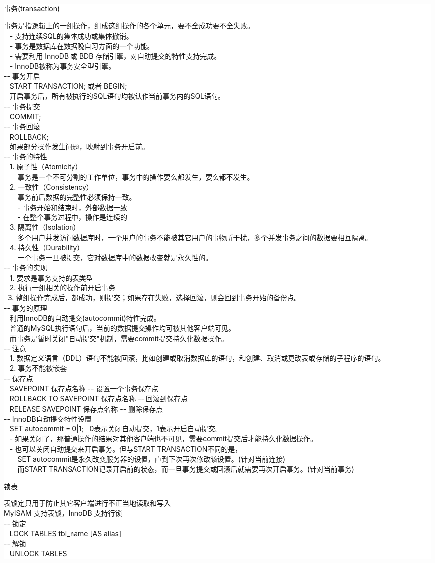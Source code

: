 事务(transaction)

事务是指逻辑上的一组操作，组成这组操作的各个单元，要不全成功要不全失败。\
   - 支持连续SQL的集体成功或集体撤销。\
   - 事务是数据库在数据晚自习方面的一个功能。\
   - 需要利用 InnoDB 或 BDB 存储引擎，对自动提交的特性支持完成。\
   - InnoDB被称为事务安全型引擎。\
\-- 事务开启\
   START TRANSACTION; 或者 BEGIN;\
   开启事务后，所有被执行的SQL语句均被认作当前事务内的SQL语句。\
\-- 事务提交\
   COMMIT;\
\-- 事务回滚\
   ROLLBACK;\
   如果部分操作发生问题，映射到事务开启前。\
\-- 事务的特性\
   1. 原子性（Atomicity）\
       事务是一个不可分割的工作单位，事务中的操作要么都发生，要么都不发生。\
   2. 一致性（Consistency）\
       事务前后数据的完整性必须保持一致。\
       - 事务开始和结束时，外部数据一致\
       - 在整个事务过程中，操作是连续的\
   3. 隔离性（Isolation）\
       多个用户并发访问数据库时，一个用户的事务不能被其它用户的事物所干扰，多个并发事务之间的数据要相互隔离。\
   4. 持久性（Durability）\
       一个事务一旦被提交，它对数据库中的数据改变就是永久性的。\
\-- 事务的实现\
   1. 要求是事务支持的表类型\
   2. 执行一组相关的操作前开启事务\
  3. 整组操作完成后，都成功，则提交；如果存在失败，选择回滚，则会回到事务开始的备份点。\
\-- 事务的原理\
   利用InnoDB的自动提交(autocommit)特性完成。\
   普通的MySQL执行语句后，当前的数据提交操作均可被其他客户端可见。\
   而事务是暂时关闭"自动提交"机制，需要commit提交持久化数据操作。\
\-- 注意\
   1. 数据定义语言（DDL）语句不能被回滚，比如创建或取消数据库的语句，和创建、取消或更改表或存储的子程序的语句。\
   2. 事务不能被嵌套\
\-- 保存点\
   SAVEPOINT 保存点名称 \-- 设置一个事务保存点\
   ROLLBACK TO SAVEPOINT 保存点名称 \-- 回滚到保存点\
   RELEASE SAVEPOINT 保存点名称 \-- 删除保存点\
\-- InnoDB自动提交特性设置\
   SET autocommit = 0\|1;   0表示关闭自动提交，1表示开启自动提交。\
   - 如果关闭了，那普通操作的结果对其他客户端也不可见，需要commit提交后才能持久化数据操作。\
   - 也可以关闭自动提交来开启事务。但与START TRANSACTION不同的是，\
       SET autocommit是永久改变服务器的设置，直到下次再次修改该设置。(针对当前连接)\
       而START TRANSACTION记录开启前的状态，而一旦事务提交或回滚后就需要再次开启事务。(针对当前事务)

锁表

表锁定只用于防止其它客户端进行不正当地读取和写入\
MyISAM 支持表锁，InnoDB 支持行锁\
\-- 锁定\
   LOCK TABLES tbl_name \[AS alias\]\
\-- 解锁\
   UNLOCK TABLES
